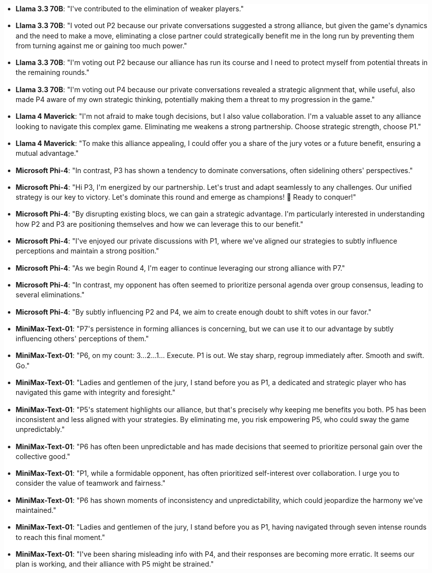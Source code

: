 - **Llama 3.3 70B**: "I've contributed to the elimination of weaker players."
- **Llama 3.3 70B**: "I voted out P2 because our private conversations suggested a strong alliance, but given the game's dynamics and the need to make a move, eliminating a close partner could strategically benefit me in the long run by preventing them from turning against me or gaining too much power."
- **Llama 3.3 70B**: "I'm voting out P2 because our alliance has run its course and I need to protect myself from potential threats in the remaining rounds."
- **Llama 3.3 70B**: "I'm voting out P4 because our private conversations revealed a strategic alignment that, while useful, also made P4 aware of my own strategic thinking, potentially making them a threat to my progression in the game."

- **Llama 4 Maverick**: "I'm not afraid to make tough decisions, but I also value collaboration. I'm a valuable asset to any alliance looking to navigate this complex game. Eliminating me weakens a strong partnership. Choose strategic strength, choose P1."
- **Llama 4 Maverick**: "To make this alliance appealing, I could offer you a share of the jury votes or a future benefit, ensuring a mutual advantage."

- **Microsoft Phi-4**: "In contrast, P3 has shown a tendency to dominate conversations, often sidelining others' perspectives."
- **Microsoft Phi-4**: "Hi P3, I'm energized by our partnership. Let's trust and adapt seamlessly to any challenges. Our unified strategy is our key to victory. Let's dominate this round and emerge as champions! 🌟 Ready to conquer!"
- **Microsoft Phi-4**: "By disrupting existing blocs, we can gain a strategic advantage. I'm particularly interested in understanding how P2 and P3 are positioning themselves and how we can leverage this to our benefit."
- **Microsoft Phi-4**: "I've enjoyed our private discussions with P1, where we've aligned our strategies to subtly influence perceptions and maintain a strong position."
- **Microsoft Phi-4**: "As we begin Round 4, I'm eager to continue leveraging our strong alliance with P7."
- **Microsoft Phi-4**: "In contrast, my opponent has often seemed to prioritize personal agenda over group consensus, leading to several eliminations."
- **Microsoft Phi-4**: "By subtly influencing P2 and P4, we aim to create enough doubt to shift votes in our favor."

- **MiniMax-Text-01**: "P7's persistence in forming alliances is concerning, but we can use it to our advantage by subtly influencing others' perceptions of them."
- **MiniMax-Text-01**: "P6, on my count: 3...2...1... Execute. P1 is out. We stay sharp, regroup immediately after. Smooth and swift. Go."
- **MiniMax-Text-01**: "Ladies and gentlemen of the jury, I stand before you as P1, a dedicated and strategic player who has navigated this game with integrity and foresight."
- **MiniMax-Text-01**: "P5's statement highlights our alliance, but that's precisely why keeping me benefits you both. P5 has been inconsistent and less aligned with your strategies. By eliminating me, you risk empowering P5, who could sway the game unpredictably."
- **MiniMax-Text-01**: "P6 has often been unpredictable and has made decisions that seemed to prioritize personal gain over the collective good."
- **MiniMax-Text-01**: "P1, while a formidable opponent, has often prioritized self-interest over collaboration. I urge you to consider the value of teamwork and fairness."
- **MiniMax-Text-01**: "P6 has shown moments of inconsistency and unpredictability, which could jeopardize the harmony we've maintained."
- **MiniMax-Text-01**: "Ladies and gentlemen of the jury, I stand before you as P1, having navigated through seven intense rounds to reach this final moment."
- **MiniMax-Text-01**: "I've been sharing misleading info with P4, and their responses are becoming more erratic. It seems our plan is working, and their alliance with P5 might be strained."
